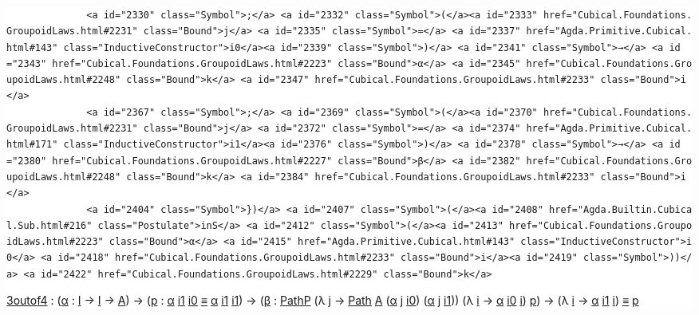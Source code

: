                   <a id="2330" class="Symbol">;</a> <a id="2332" class="Symbol">(</a><a id="2333" href="Cubical.Foundations.GroupoidLaws.html#2231" class="Bound">j</a> <a id="2335" class="Symbol">=</a> <a id="2337" href="Agda.Primitive.Cubical.html#143" class="InductiveConstructor">i0</a><a id="2339" class="Symbol">)</a> <a id="2341" class="Symbol">→</a> <a id="2343" href="Cubical.Foundations.GroupoidLaws.html#2223" class="Bound">α</a> <a id="2345" href="Cubical.Foundations.GroupoidLaws.html#2248" class="Bound">k</a> <a id="2347" href="Cubical.Foundations.GroupoidLaws.html#2233" class="Bound">i</a>
                  <a id="2367" class="Symbol">;</a> <a id="2369" class="Symbol">(</a><a id="2370" href="Cubical.Foundations.GroupoidLaws.html#2231" class="Bound">j</a> <a id="2372" class="Symbol">=</a> <a id="2374" href="Agda.Primitive.Cubical.html#171" class="InductiveConstructor">i1</a><a id="2376" class="Symbol">)</a> <a id="2378" class="Symbol">→</a> <a id="2380" href="Cubical.Foundations.GroupoidLaws.html#2227" class="Bound">β</a> <a id="2382" href="Cubical.Foundations.GroupoidLaws.html#2248" class="Bound">k</a> <a id="2384" href="Cubical.Foundations.GroupoidLaws.html#2233" class="Bound">i</a>
                  <a id="2404" class="Symbol">})</a> <a id="2407" class="Symbol">(</a><a id="2408" href="Agda.Builtin.Cubical.Sub.html#216" class="Postulate">inS</a> <a id="2412" class="Symbol">(</a><a id="2413" href="Cubical.Foundations.GroupoidLaws.html#2223" class="Bound">α</a> <a id="2415" href="Agda.Primitive.Cubical.html#143" class="InductiveConstructor">i0</a> <a id="2418" href="Cubical.Foundations.GroupoidLaws.html#2233" class="Bound">i</a><a id="2419" class="Symbol">))</a> <a id="2422" href="Cubical.Foundations.GroupoidLaws.html#2229" class="Bound">k</a>

<a id="3outof4"></a><a id="2425" href="Cubical.Foundations.GroupoidLaws.html#2425" class="Function">3outof4</a> <a id="2433" class="Symbol">:</a> <a id="2435" class="Symbol">(</a><a id="2436" href="Cubical.Foundations.GroupoidLaws.html#2436" class="Bound">α</a> <a id="2438" class="Symbol">:</a> <a id="2440" href="Agda.Primitive.Cubical.html#101" class="Datatype">I</a> <a id="2442" class="Symbol">→</a> <a id="2444" href="Agda.Primitive.Cubical.html#101" class="Datatype">I</a> <a id="2446" class="Symbol">→</a> <a id="2448" href="Cubical.Foundations.GroupoidLaws.html#263" class="Generalizable">A</a><a id="2449" class="Symbol">)</a> <a id="2451" class="Symbol">→</a> <a id="2453" class="Symbol">(</a><a id="2454" href="Cubical.Foundations.GroupoidLaws.html#2454" class="Bound">p</a> <a id="2456" class="Symbol">:</a> <a id="2458" href="Cubical.Foundations.GroupoidLaws.html#2436" class="Bound">α</a> <a id="2460" href="Agda.Primitive.Cubical.html#171" class="InductiveConstructor">i1</a> <a id="2463" href="Agda.Primitive.Cubical.html#143" class="InductiveConstructor">i0</a> <a id="2466" href="Agda.Builtin.Cubical.Path.html#381" class="Function Operator">≡</a> <a id="2468" href="Cubical.Foundations.GroupoidLaws.html#2436" class="Bound">α</a> <a id="2470" href="Agda.Primitive.Cubical.html#171" class="InductiveConstructor">i1</a> <a id="2473" href="Agda.Primitive.Cubical.html#171" class="InductiveConstructor">i1</a><a id="2475" class="Symbol">)</a> <a id="2477" class="Symbol">→</a>
  <a id="2481" class="Symbol">(</a><a id="2482" href="Cubical.Foundations.GroupoidLaws.html#2482" class="Bound">β</a> <a id="2484" class="Symbol">:</a> <a id="2486" href="Agda.Builtin.Cubical.Path.html#190" class="Postulate">PathP</a> <a id="2492" class="Symbol">(λ</a> <a id="2495" href="Cubical.Foundations.GroupoidLaws.html#2495" class="Bound">j</a> <a id="2497" class="Symbol">→</a> <a id="2499" href="Cubical.Core.Primitives.html#1694" class="Function">Path</a> <a id="2504" href="Cubical.Foundations.GroupoidLaws.html#263" class="Generalizable">A</a> <a id="2506" class="Symbol">(</a><a id="2507" href="Cubical.Foundations.GroupoidLaws.html#2436" class="Bound">α</a> <a id="2509" href="Cubical.Foundations.GroupoidLaws.html#2495" class="Bound">j</a> <a id="2511" href="Agda.Primitive.Cubical.html#143" class="InductiveConstructor">i0</a><a id="2513" class="Symbol">)</a> <a id="2515" class="Symbol">(</a><a id="2516" href="Cubical.Foundations.GroupoidLaws.html#2436" class="Bound">α</a> <a id="2518" href="Cubical.Foundations.GroupoidLaws.html#2495" class="Bound">j</a> <a id="2520" href="Agda.Primitive.Cubical.html#171" class="InductiveConstructor">i1</a><a id="2522" class="Symbol">))</a> <a id="2525" class="Symbol">(λ</a> <a id="2528" href="Cubical.Foundations.GroupoidLaws.html#2528" class="Bound">i</a> <a id="2530" class="Symbol">→</a> <a id="2532" href="Cubical.Foundations.GroupoidLaws.html#2436" class="Bound">α</a> <a id="2534" href="Agda.Primitive.Cubical.html#143" class="InductiveConstructor">i0</a> <a id="2537" href="Cubical.Foundations.GroupoidLaws.html#2528" class="Bound">i</a><a id="2538" class="Symbol">)</a> <a id="2540" href="Cubical.Foundations.GroupoidLaws.html#2454" class="Bound">p</a><a id="2541" class="Symbol">)</a> <a id="2543" class="Symbol">→</a> <a id="2545" class="Symbol">(λ</a> <a id="2548" href="Cubical.Foundations.GroupoidLaws.html#2548" class="Bound">i</a> <a id="2550" class="Symbol">→</a> <a id="2552" href="Cubical.Foundations.GroupoidLaws.html#2436" class="Bound">α</a> <a id="2554" href="Agda.Primitive.Cubical.html#171" class="InductiveConstructor">i1</a> <a id="2557" href="Cubical.Foundations.GroupoidLaws.html#2548" class="Bound">i</a><a id="2558" class="Symbol">)</a> <a id="2560" href="Agda.Builtin.Cubical.Path.html#381" class="Function Operator">≡</a> <a id="2562" href="Cubical.Foundations.GroupoidLaws.html#2454" class="Bound">p</a>
